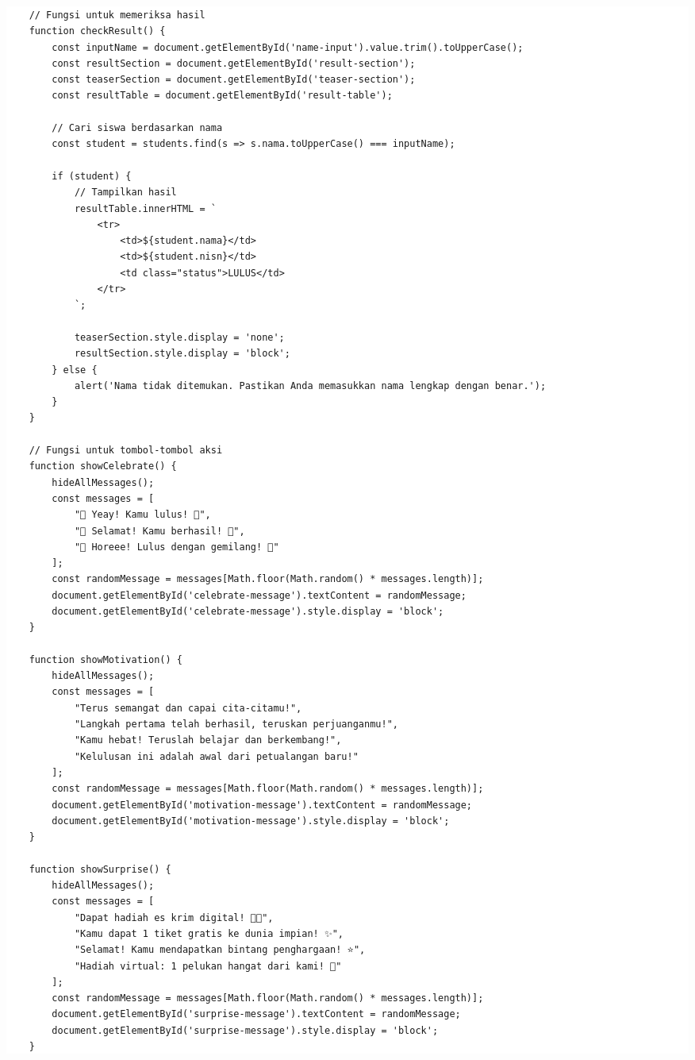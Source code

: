         // Fungsi untuk memeriksa hasil
        function checkResult() {
            const inputName = document.getElementById('name-input').value.trim().toUpperCase();
            const resultSection = document.getElementById('result-section');
            const teaserSection = document.getElementById('teaser-section');
            const resultTable = document.getElementById('result-table');
            
            // Cari siswa berdasarkan nama
            const student = students.find(s => s.nama.toUpperCase() === inputName);
            
            if (student) {
                // Tampilkan hasil
                resultTable.innerHTML = `
                    <tr>
                        <td>${student.nama}</td>
                        <td>${student.nisn}</td>
                        <td class="status">LULUS</td>
                    </tr>
                `;
                
                teaserSection.style.display = 'none';
                resultSection.style.display = 'block';
            } else {
                alert('Nama tidak ditemukan. Pastikan Anda memasukkan nama lengkap dengan benar.');
            }
        }
        
        // Fungsi untuk tombol-tombol aksi
        function showCelebrate() {
            hideAllMessages();
            const messages = [
                "🎉 Yeay! Kamu lulus! 🎉",
                "🎊 Selamat! Kamu berhasil! 🎊",
                "🥳 Horeee! Lulus dengan gemilang! 🥳"
            ];
            const randomMessage = messages[Math.floor(Math.random() * messages.length)];
            document.getElementById('celebrate-message').textContent = randomMessage;
            document.getElementById('celebrate-message').style.display = 'block';
        }
        
        function showMotivation() {
            hideAllMessages();
            const messages = [
                "Terus semangat dan capai cita-citamu!",
                "Langkah pertama telah berhasil, teruskan perjuanganmu!",
                "Kamu hebat! Teruslah belajar dan berkembang!",
                "Kelulusan ini adalah awal dari petualangan baru!"
            ];
            const randomMessage = messages[Math.floor(Math.random() * messages.length)];
            document.getElementById('motivation-message').textContent = randomMessage;
            document.getElementById('motivation-message').style.display = 'block';
        }
        
        function showSurprise() {
            hideAllMessages();
            const messages = [
                "Dapat hadiah es krim digital! 🍦🎉",
                "Kamu dapat 1 tiket gratis ke dunia impian! ✨",
                "Selamat! Kamu mendapatkan bintang penghargaan! ⭐",
                "Hadiah virtual: 1 pelukan hangat dari kami! 🤗"
            ];
            const randomMessage = messages[Math.floor(Math.random() * messages.length)];
            document.getElementById('surprise-message').textContent = randomMessage;
            document.getElementById('surprise-message').style.display = 'block';
        }
        